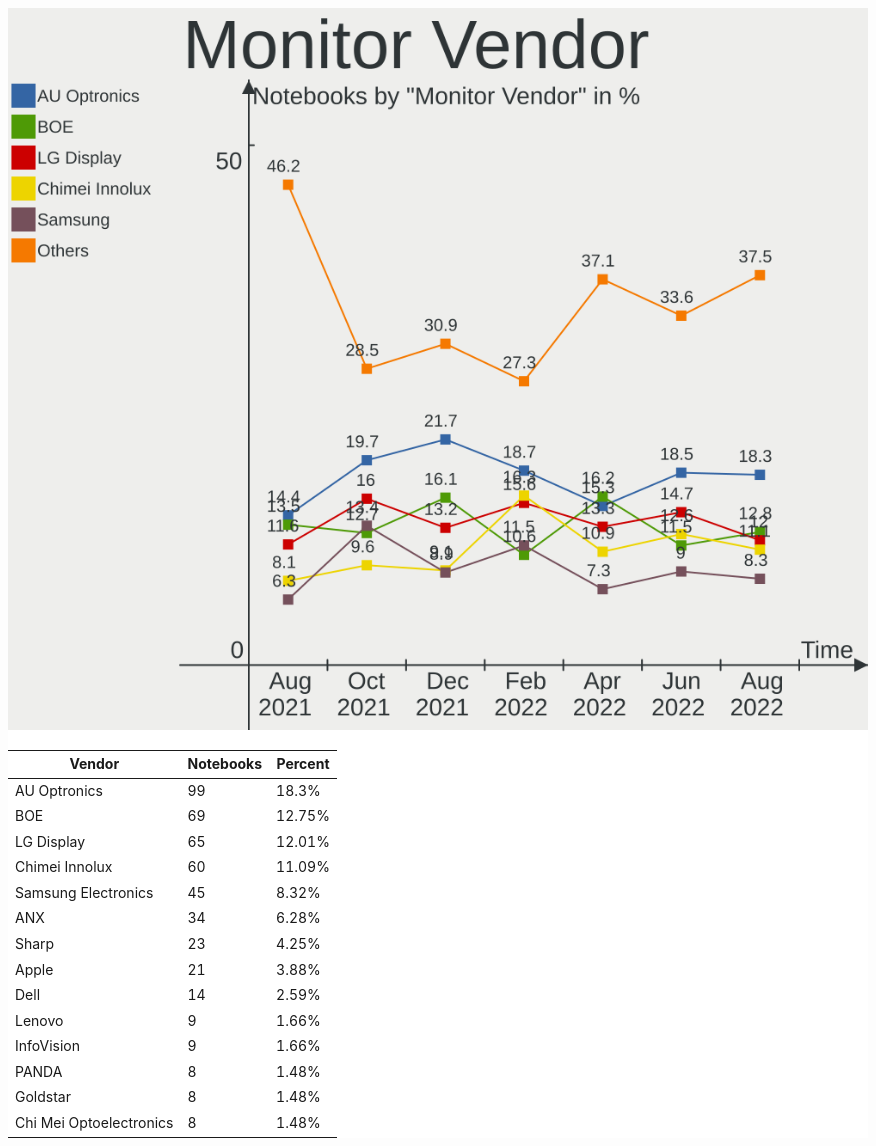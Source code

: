 ![Monitor Vendor](./images/line_chart/mon_vendor.svg)

| Vendor                  | Notebooks | Percent |
|-------------------------|-----------|---------|
| AU Optronics            | 99        | 18.3%   |
| BOE                     | 69        | 12.75%  |
| LG Display              | 65        | 12.01%  |
| Chimei Innolux          | 60        | 11.09%  |
| Samsung Electronics     | 45        | 8.32%   |
| ANX                     | 34        | 6.28%   |
| Sharp                   | 23        | 4.25%   |
| Apple                   | 21        | 3.88%   |
| Dell                    | 14        | 2.59%   |
| Lenovo                  | 9         | 1.66%   |
| InfoVision              | 9         | 1.66%   |
| PANDA                   | 8         | 1.48%   |
| Goldstar                | 8         | 1.48%   |
| Chi Mei Optoelectronics | 8         | 1.48%   |